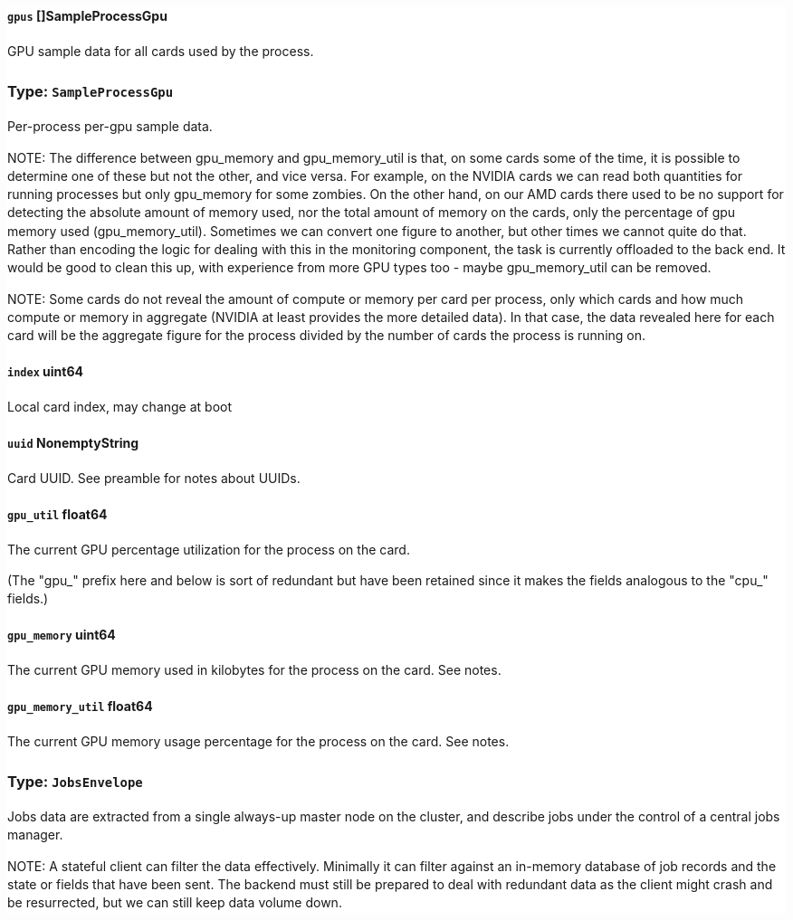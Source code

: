 #### **`gpus`** []SampleProcessGpu

GPU sample data for all cards used by the process.

### Type: `SampleProcessGpu`

Per-process per-gpu sample data.

NOTE: The difference between gpu_memory and gpu_memory_util is that, on some cards some of the
time, it is possible to determine one of these but not the other, and vice versa. For example,
on the NVIDIA cards we can read both quantities for running processes but only gpu_memory for
some zombies. On the other hand, on our AMD cards there used to be no support for detecting the
absolute amount of memory used, nor the total amount of memory on the cards, only the percentage
of gpu memory used (gpu_memory_util). Sometimes we can convert one figure to another, but other
times we cannot quite do that. Rather than encoding the logic for dealing with this in the
monitoring component, the task is currently offloaded to the back end. It would be good to clean
this up, with experience from more GPU types too - maybe gpu_memory_util can be removed.

NOTE: Some cards do not reveal the amount of compute or memory per card per process, only which
cards and how much compute or memory in aggregate (NVIDIA at least provides the more detailed
data). In that case, the data revealed here for each card will be the aggregate figure for the
process divided by the number of cards the process is running on.

#### **`index`** uint64

Local card index, may change at boot

#### **`uuid`** NonemptyString

Card UUID.  See preamble for notes about UUIDs.

#### **`gpu_util`** float64

The current GPU percentage utilization for the process on the card.

(The "gpu_" prefix here and below is sort of redundant but have been retained since it makes
the fields analogous to the "cpu_" fields.)

#### **`gpu_memory`** uint64

The current GPU memory used in kilobytes for the process on the card. See notes.

#### **`gpu_memory_util`** float64

The current GPU memory usage percentage for the process on the card. See notes.

### Type: `JobsEnvelope`

Jobs data are extracted from a single always-up master node on the cluster, and describe jobs
under the control of a central jobs manager.

NOTE: A stateful client can filter the data effectively.  Minimally it can filter against an
in-memory database of job records and the state or fields that have been sent.  The backend must
still be prepared to deal with redundant data as the client might crash and be resurrected, but
we can still keep data volume down.
